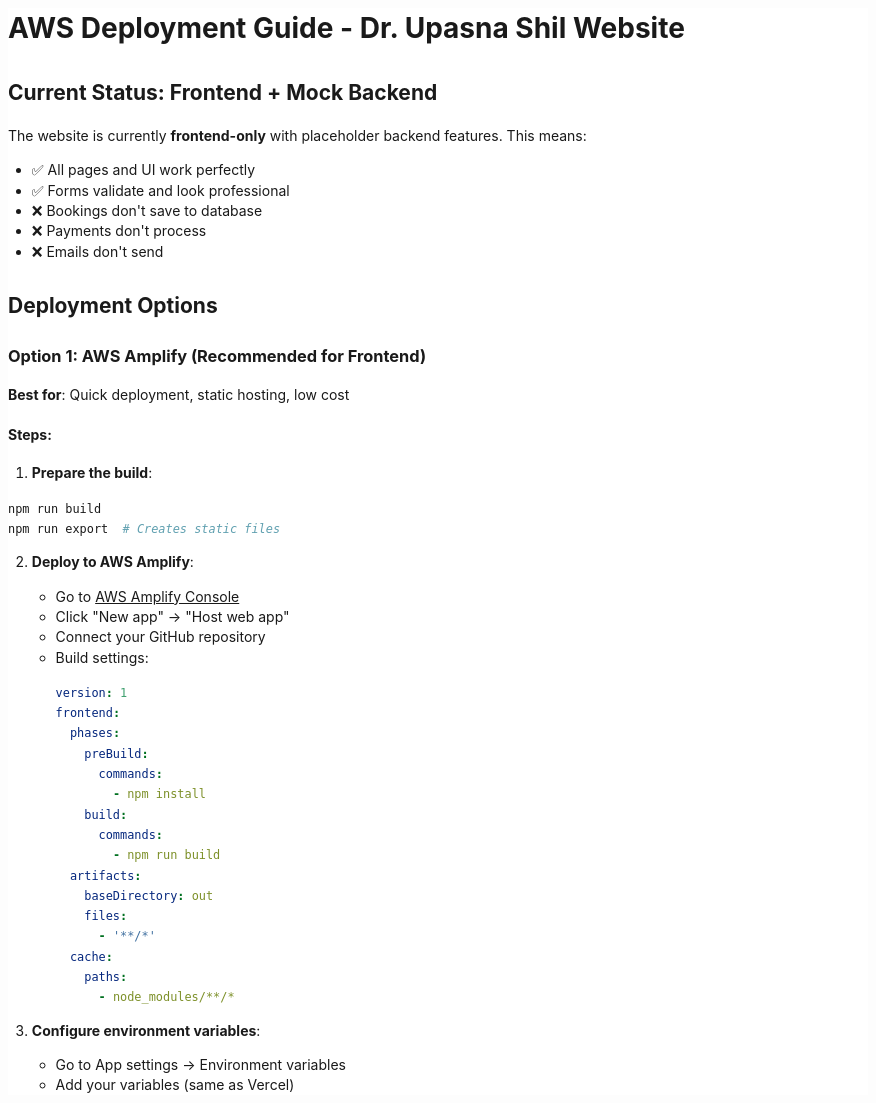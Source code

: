 # AWS Deployment Guide - Dr. Upasna Shil Website

## Current Status: Frontend + Mock Backend

The website is currently **frontend-only** with placeholder backend features. This means:
- ✅ All pages and UI work perfectly
- ✅ Forms validate and look professional
- ❌ Bookings don't save to database
- ❌ Payments don't process
- ❌ Emails don't send

## Deployment Options

### Option 1: AWS Amplify (Recommended for Frontend)

**Best for**: Quick deployment, static hosting, low cost

#### Steps:
1. **Prepare the build**:
```bash
npm run build
npm run export  # Creates static files
```

2. **Deploy to AWS Amplify**:
   - Go to [AWS Amplify Console](https://console.aws.amazon.com/amplify/)
   - Click "New app" → "Host web app"
   - Connect your GitHub repository
   - Build settings:
     ```yaml
     version: 1
     frontend:
       phases:
         preBuild:
           commands:
             - npm install
         build:
           commands:
             - npm run build
       artifacts:
         baseDirectory: out
         files:
           - '**/*'
       cache:
         paths:
           - node_modules/**/*
     ```

3. **Configure environment variables**:
   - Go to App settings → Environment variables
   - Add your variables (same as Vercel)
